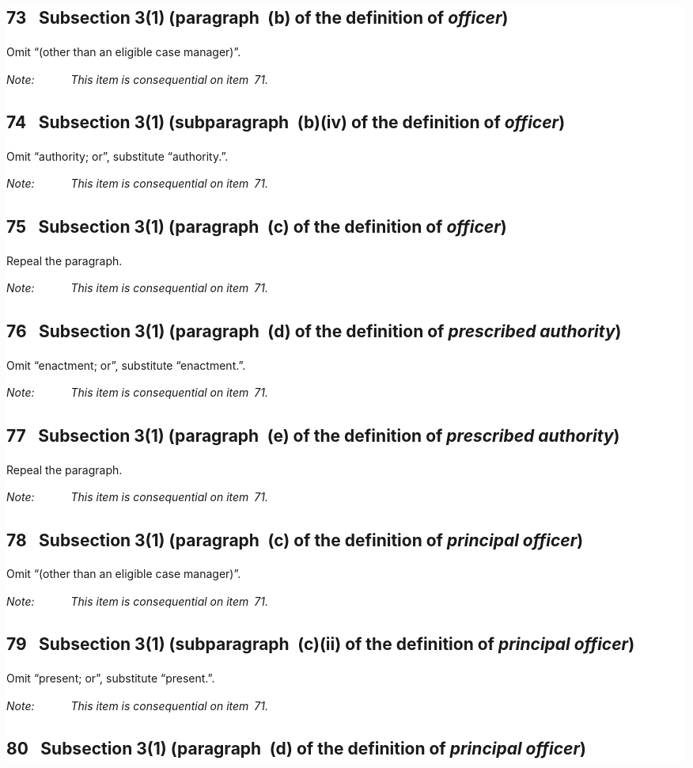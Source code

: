 ## 73  Subsection 3(1) (paragraph (b) of the definition of _officer_)

Omit “(other than an eligible case manager)”.

_Note:       This item is consequential on item 71._

## 74  Subsection 3(1) (subparagraph (b)(iv) of the definition of _officer_)

Omit “authority; or”, substitute “authority.”.

_Note:       This item is consequential on item 71._

## 75  Subsection 3(1) (paragraph (c) of the definition of _officer_)

Repeal the paragraph.

_Note:       This item is consequential on item 71._

## 76  Subsection 3(1) (paragraph (d) of the definition of _prescribed authority_)

Omit “enactment; or”, substitute “enactment.”.

_Note:       This item is consequential on item 71._

## 77  Subsection 3(1) (paragraph (e) of the definition of _prescribed authority_)

Repeal the paragraph.

_Note:       This item is consequential on item 71._

## 78  Subsection 3(1) (paragraph (c) of the definition of _principal officer_)

Omit “(other than an eligible case manager)”.

_Note:       This item is consequential on item 71._

## 79  Subsection 3(1) (subparagraph (c)(ii) of the definition of _principal officer_)

Omit “present; or”, substitute “present.”.

_Note:       This item is consequential on item 71._

## 80  Subsection 3(1) (paragraph (d) of the definition of _principal officer_)
